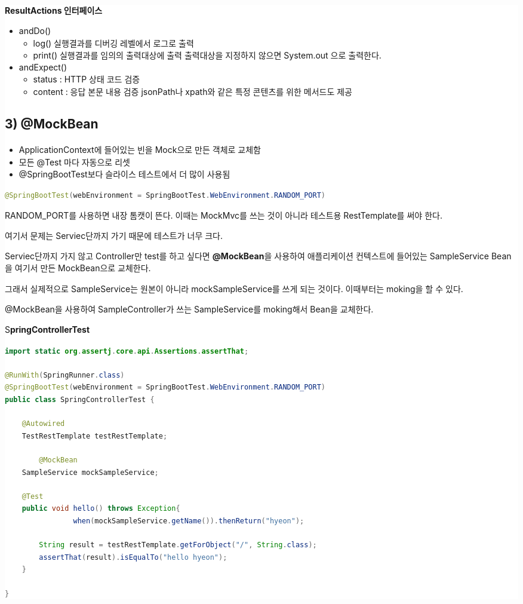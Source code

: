 **ResultActions 인터페이스**

- andDo()
    - log() 실행결과를 디버깅 레벨에서 로그로 출력
    - print() 실행결과를 임의의 출력대상에 출력 출력대상을 지정하지 않으면 System.out 으로 출력한다.
- andExpect()
    - status : HTTP 상태 코드 검증
    - content : 응답 본문 내용 검증 jsonPath나 xpath와 같은 특정 콘텐츠를 위한 메서드도 제공

## 3) @MockBean

- ApplicationContext에 들어있는 빈을 Mock으로 만든 객체로 교체함
- 모든 @Test 마다 자동으로 리셋
- @SpringBootTest보다 슬라이스 테스트에서 더 많이 사용됨

```java
@SpringBootTest(webEnvironment = SpringBootTest.WebEnvironment.RANDOM_PORT)
```

RANDOM_PORT를 사용하면 내장 톰캣이 뜬다. 이때는 MockMvc를 쓰는 것이 아니라 테스트용 RestTemplate를 써야 한다.

여기서 문제는 Serviec단까지 가기 때문에 테스트가 너무 크다.

Serviec단까지 가지 않고 Controller만 test를 하고 싶다면 **@MockBean**을 사용하여 애플리케이션 컨텍스트에 들어있는 SampleService Bean을 여기서 만든 MockBean으로 교체한다.

그래서 실제적으로 SampleService는 원본이 아니라 mockSampleService를 쓰게 되는 것이다. 이때부터는 moking을 할 수 있다.

@MockBean을 사용하여 SampleController가 쓰는 SampleService를 moking해서 Bean을 교체한다.

S**pringControllerTest**

```java
import static org.assertj.core.api.Assertions.assertThat;

@RunWith(SpringRunner.class)
@SpringBootTest(webEnvironment = SpringBootTest.WebEnvironment.RANDOM_PORT)
public class SpringControllerTest {

    @Autowired
    TestRestTemplate testRestTemplate;

		@MockBean
    SampleService mockSampleService;

    @Test
    public void hello() throws Exception{
				when(mockSampleService.getName()).thenReturn("hyeon");

        String result = testRestTemplate.getForObject("/", String.class);
        assertThat(result).isEqualTo("hello hyeon");
    }

}
```
